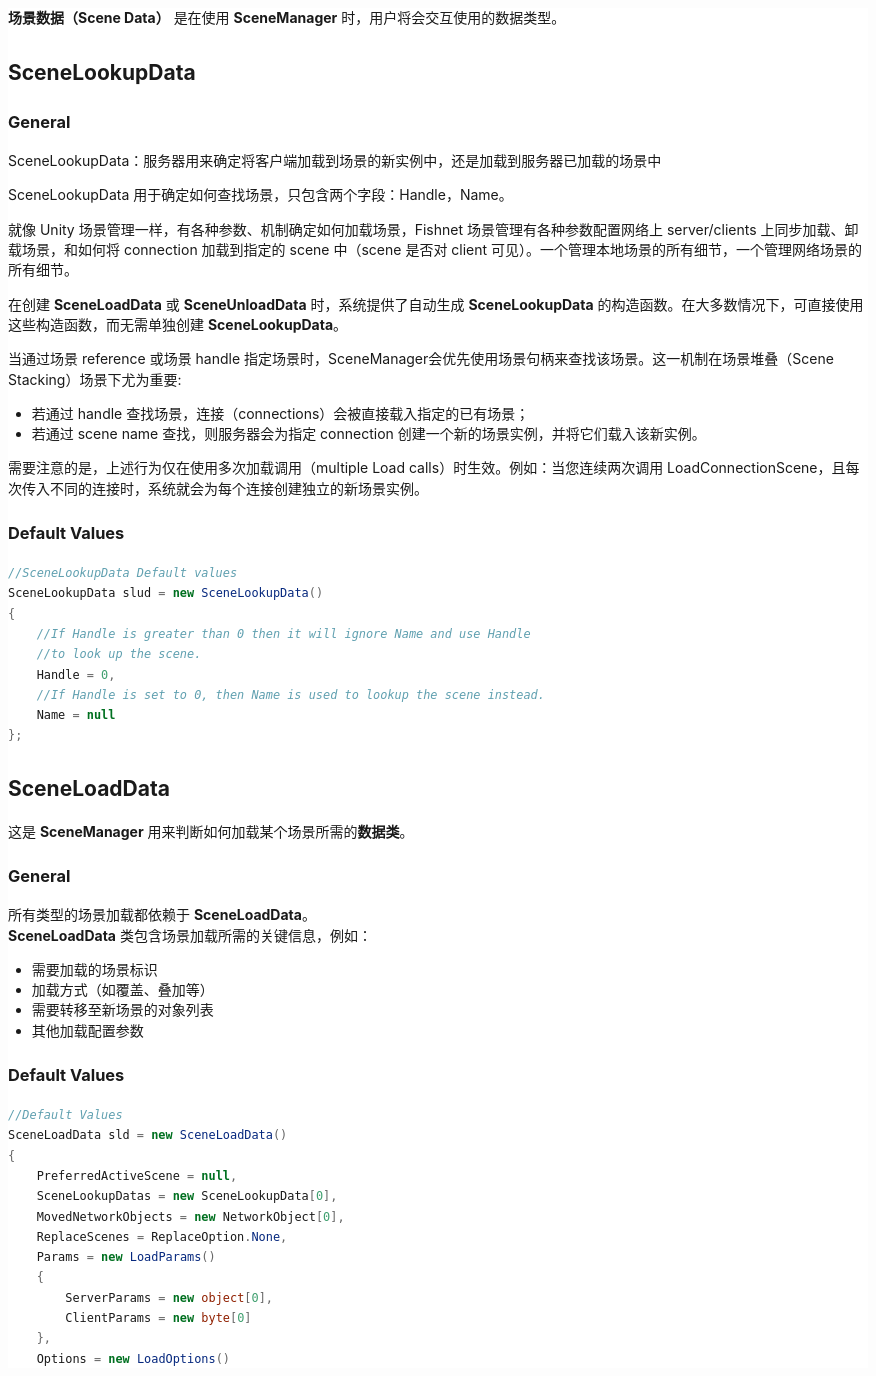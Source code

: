 **场景数据（Scene Data）** 是在使用 **SceneManager** 时，用户将会交互使用的数据类型。

## SceneLookupData

### General

SceneLookupData：服务器用来确定将客户端加载到场景的新实例中，还是加载到服务器已加载的场景中

SceneLookupData 用于确定如何查找场景，只包含两个字段：Handle，Name。

就像 Unity 场景管理一样，有各种参数、机制确定如何加载场景，Fishnet 场景管理有各种参数配置网络上 server/clients 上同步加载、卸载场景，和如何将 connection 加载到指定的 scene 中（scene 是否对 client 可见）。一个管理本地场景的所有细节，一个管理网络场景的所有细节。

在创建 **SceneLoadData** 或 **SceneUnloadData** 时，系统提供了自动生成 **SceneLookupData** 的构造函数。在大多数情况下，可直接使用这些构造函数，而无需单独创建 **SceneLookupData**。

当通过场景 reference 或场景 handle 指定场景时，​SceneManager​ 会优先使用场景句柄来查找该场景。这一机制在场景堆叠（Scene Stacking）​场景下尤为重要:

- 若通过 handle 查找场景，连接（connections）会被直接载入指定的已有场景；
- 若通过 scene name 查找，则服务器会为指定 connection 创建一个新的场景实例，并将它们载入该新实例。

需要注意的是，上述行为仅在使用多次加载调用​（multiple Load calls）时生效。例如：当您连续两次调用 LoadConnectionScene，且每次传入不同的连接时，系统就会为每个连接创建独立的新场景实例。

### Default Values

```C#
//SceneLookupData Default values
SceneLookupData slud = new SceneLookupData()
{ 
    //If Handle is greater than 0 then it will ignore Name and use Handle
    //to look up the scene.
    Handle = 0,
    //If Handle is set to 0, then Name is used to lookup the scene instead.
    Name = null 
}; 
```

## SceneLoadData

这是 **SceneManager** 用来判断如何加载某个场景所需的**数据类**。

### General

所有类型的场景加载都依赖于 **SceneLoadData**。  
**SceneLoadData** 类包含场景加载所需的关键信息，例如：  
- 需要加载的场景标识  
- 加载方式（如覆盖、叠加等）  
- 需要转移至新场景的对象列表  
- 其他加载配置参数  

### Default Values

```C#
//Default Values
SceneLoadData sld = new SceneLoadData()
{
    PreferredActiveScene = null,
    SceneLookupDatas = new SceneLookupData[0],
    MovedNetworkObjects = new NetworkObject[0],
    ReplaceScenes = ReplaceOption.None,
    Params = new LoadParams()
    {
        ServerParams = new object[0],
        ClientParams = new byte[0]
    },
    Options = new LoadOptions()
```